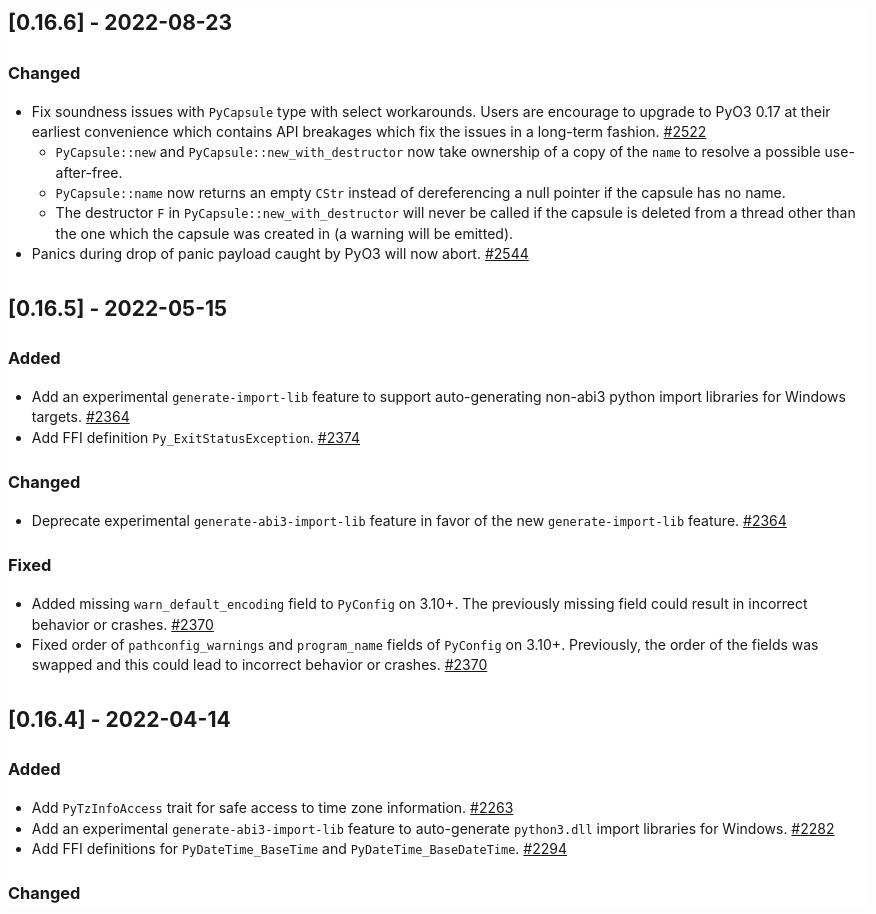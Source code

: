 ## [0.16.6] - 2022-08-23

### Changed

- Fix soundness issues with `PyCapsule` type with select workarounds. Users are encourage to upgrade to PyO3 0.17 at their earliest convenience which contains API breakages which fix the issues in a long-term fashion. [#2522](https://github.com/PyO3/pyo3/pull/2522)
  - `PyCapsule::new` and `PyCapsule::new_with_destructor` now take ownership of a copy of the `name` to resolve a possible use-after-free.
  - `PyCapsule::name` now returns an empty `CStr` instead of dereferencing a null pointer if the capsule has no name.
  - The destructor `F` in `PyCapsule::new_with_destructor` will never be called if the capsule is deleted from a thread other than the one which the capsule was created in (a warning will be emitted).
- Panics during drop of panic payload caught by PyO3 will now abort. [#2544](https://github.com/PyO3/pyo3/pull/2544)

## [0.16.5] - 2022-05-15

### Added

- Add an experimental `generate-import-lib` feature to support auto-generating non-abi3 python import libraries for Windows targets. [#2364](https://github.com/PyO3/pyo3/pull/2364)
- Add FFI definition `Py_ExitStatusException`. [#2374](https://github.com/PyO3/pyo3/pull/2374)

### Changed

- Deprecate experimental `generate-abi3-import-lib` feature in favor of the new `generate-import-lib` feature. [#2364](https://github.com/PyO3/pyo3/pull/2364)

### Fixed

- Added missing `warn_default_encoding` field to `PyConfig` on 3.10+. The previously missing field could result in incorrect behavior or crashes. [#2370](https://github.com/PyO3/pyo3/pull/2370)
- Fixed order of `pathconfig_warnings` and `program_name` fields of `PyConfig` on 3.10+. Previously, the order of the fields was swapped and this could lead to incorrect behavior or crashes. [#2370](https://github.com/PyO3/pyo3/pull/2370)

## [0.16.4] - 2022-04-14

### Added

- Add `PyTzInfoAccess` trait for safe access to time zone information. [#2263](https://github.com/PyO3/pyo3/pull/2263)
- Add an experimental `generate-abi3-import-lib` feature to auto-generate `python3.dll` import libraries for Windows. [#2282](https://github.com/PyO3/pyo3/pull/2282)
- Add FFI definitions for `PyDateTime_BaseTime` and `PyDateTime_BaseDateTime`. [#2294](https://github.com/PyO3/pyo3/pull/2294)

### Changed
